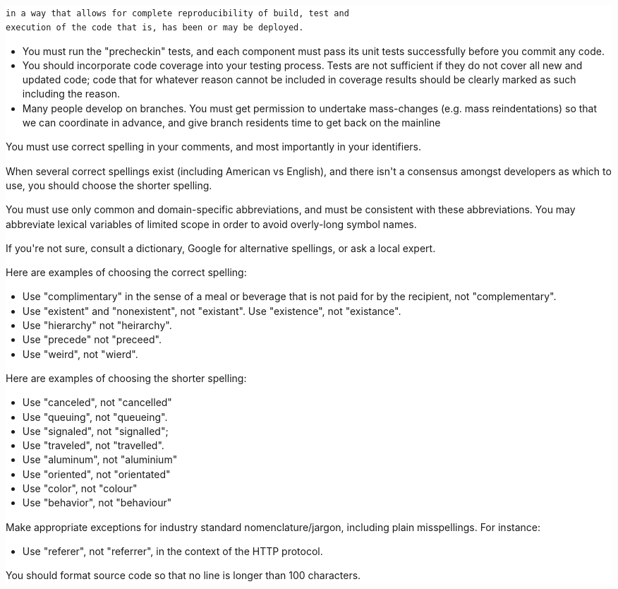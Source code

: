    in a way that allows for complete reproducibility of build, test and
    execution of the code that is, has been or may be deployed.
-   You must run the \"precheckin\" tests, and each component must pass
    its unit tests successfully before you commit any code.
-   You should incorporate code coverage into your testing process.
    Tests are not sufficient if they do not cover all new and updated
    code; code that for whatever reason cannot be included in coverage
    results should be clearly marked as such including the reason.
-   Many people develop on branches. You must get permission to
    undertake mass-changes (e.g. mass reindentations) so that we can
    coordinate in advance, and give branch residents time to get back on
    the mainline

You must use correct spelling in your comments, and most importantly in
your identifiers.

When several correct spellings exist (including American vs English),
and there isn\'t a consensus amongst developers as which to use, you
should choose the shorter spelling.

You must use only common and domain-specific abbreviations, and must be
consistent with these abbreviations. You may abbreviate lexical
variables of limited scope in order to avoid overly-long symbol names.

If you\'re not sure, consult a dictionary, Google for alternative
spellings, or ask a local expert.

Here are examples of choosing the correct spelling:

-   Use \"complimentary\" in the sense of a meal or beverage that is not
    paid for by the recipient, not \"complementary\".
-   Use \"existent\" and \"nonexistent\", not \"existant\". Use
    \"existence\", not \"existance\".
-   Use \"hierarchy\" not \"heirarchy\".
-   Use \"precede\" not \"preceed\".
-   Use \"weird\", not \"wierd\".

Here are examples of choosing the shorter spelling:

-   Use \"canceled\", not \"cancelled\"
-   Use \"queuing\", not \"queueing\".
-   Use \"signaled\", not \"signalled\";
-   Use \"traveled\", not \"travelled\".
-   Use \"aluminum\", not \"aluminium\"
-   Use \"oriented\", not \"orientated\"
-   Use \"color\", not \"colour\"
-   Use \"behavior\", not \"behaviour\"

Make appropriate exceptions for industry standard nomenclature/jargon,
including plain misspellings. For instance:

-   Use \"referer\", not \"referrer\", in the context of the HTTP
    protocol.

You should format source code so that no line is longer than 100
characters.
